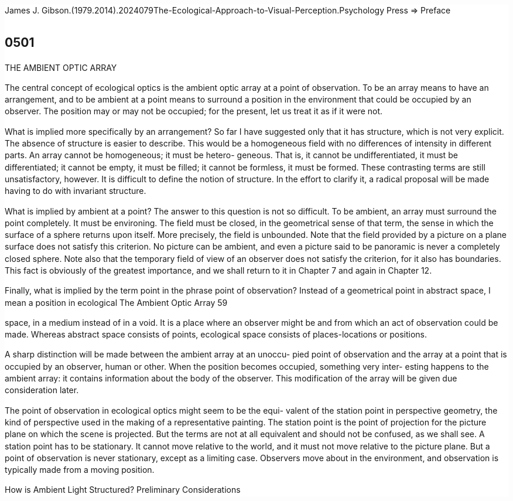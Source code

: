 James J. Gibson.(1979.2014).2024079The-Ecological-Approach-to-Visual-Perception.Psychology Press => Preface




## 0501

THE AMBIENT OPTIC ARRAY

The central concept of ecological optics is the ambient optic array at a point of observation. To be an array means to have an arrangement, and to be ambient at a point means to surround a position in the environment that could be occupied by an observer. The position may or may not be occupied; for the present, let us treat it as if it were not.

What is implied more specifically by an arrangement? So far I have suggested only that it has structure, which is not very explicit. The absence of structure is easier to describe. This would be a homogeneous field with no differences of intensity in different parts. An array cannot be homogeneous; it must be hetero- geneous. That is, it cannot be undifferentiated, it must be differentiated; it cannot be empty, it must be filled; it cannot be formless, it must be formed. These contrasting terms are still unsatisfactory, however. It is difficult to define the notion of structure. In the effort to clarify it, a radical proposal will be made having to do with invariant structure.

What is implied by ambient at a point? The answer to this question is not so difficult. To be ambient, an array must surround the point completely. It must be environing. The field must be closed, in the geometrical sense of that term, the sense in which the surface of a sphere returns upon itself. More precisely, the field is unbounded. Note that the field provided by a picture on a plane surface does not satisfy this criterion. No picture can be ambient, and even a picture said to be panoramic is never a completely closed sphere. Note also that the temporary field of view of an observer does not satisfy the criterion, for it also has boundaries. This fact is obviously of the greatest importance, and we shall return to it in Chapter 7 and again in Chapter 12.

Finally, what is implied by the term point in the phrase point of observation? Instead of a geometrical point in abstract space, I mean a position in ecological The Ambient Optic Array 59

space, in a medium instead of in a void. It is a place where an observer might be and from which an act of observation could be made. Whereas abstract space consists of points, ecological space consists of places-locations or positions.

A sharp distinction will be made between the ambient array at an unoccu- pied point of observation and the array at a point that is occupied by an observer, human or other. When the position becomes occupied, something very inter- esting happens to the ambient array: it contains information about the body of the observer. This modification of the array will be given due consideration later.

The point of observation in ecological optics might seem to be the equi- valent of the station point in perspective geometry, the kind of perspective used in the making of a representative painting. The station point is the point of projection for the picture plane on which the scene is projected. But the terms are not at all equivalent and should not be confused, as we shall see. A station point has to be stationary. It cannot move relative to the world, and it must not move relative to the picture plane. But a point of observation is never stationary, except as a limiting case. Observers move about in the environment, and observation is typically made from a moving position.

How is Ambient Light Structured? Preliminary Considerations
